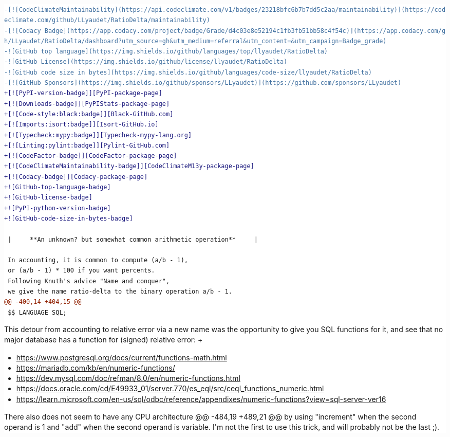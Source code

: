 ```diff
-[![CodeClimateMaintainability](https://api.codeclimate.com/v1/badges/23218bfc6b7b7dd5c2aa/maintainability)](https://codeclimate.com/github/LLyaudet/RatioDelta/maintainability)
-[![Codacy Badge](https://app.codacy.com/project/badge/Grade/d4c03e8e52194c1fb3fb51bb58c4f54c)](https://app.codacy.com/gh/LLyaudet/RatioDelta/dashboard?utm_source=gh&utm_medium=referral&utm_content=&utm_campaign=Badge_grade)
-![GitHub top language](https://img.shields.io/github/languages/top/llyaudet/RatioDelta)
-![GitHub License](https://img.shields.io/github/license/llyaudet/RatioDelta)
-![GitHub code size in bytes](https://img.shields.io/github/languages/code-size/llyaudet/RatioDelta)
-[![GitHub Sponsors](https://img.shields.io/github/sponsors/LLyaudet)](https://github.com/sponsors/LLyaudet)
+[![PyPI-version-badge]][PyPI-package-page]
+[![Downloads-badge]][PyPIStats-package-page]
+[![Code-style:black:badge]][Black-GitHub.com]
+[![Imports:isort:badge]][Isort-GitHub.io]
+[![Typecheck:mypy:badge]][Typecheck-mypy-lang.org]
+[![Linting:pylint:badge]][Pylint-GitHub.com]
+[![CodeFactor-badge]][CodeFactor-package-page]
+[![CodeClimateMaintainability-badge]][CodeClimateM13y-package-page]
+[![Codacy-badge]][Codacy-package-page]
+![GitHub-top-language-badge]
+![GitHub-license-badge]
+![PyPI-python-version-badge]
+![GitHub-code-size-in-bytes-badge]
 
 |     **An unknown? but somewhat common arithmetic operation**     |
 
 In accounting, it is common to compute (a/b - 1),
 or (a/b - 1) * 100 if you want percents.
 Following Knuth's advice "Name and conquer",
 we give the name ratio-delta to the binary operation a/b - 1.
@@ -400,14 +404,15 @@
 $$ LANGUAGE SQL;
 ```
 
 This detour from accounting to relative error via a new name
 was the opportunity to give you SQL functions for it,
 and see that no major database has a function
 for (signed) relative error:
+
 - <https://www.postgresql.org/docs/current/functions-math.html>
 - <https://mariadb.com/kb/en/numeric-functions/>
 - <https://dev.mysql.com/doc/refman/8.0/en/numeric-functions.html>
 - <https://docs.oracle.com/cd/E49933_01/server.770/es_eql/src/ceql_functions_numeric.html>
 - <https://learn.microsoft.com/en-us/sql/odbc/reference/appendixes/numeric-functions?view=sql-server-ver16>
 
 There also does not seem to have any CPU architecture
@@ -484,19 +489,21 @@
 by using "increment" when the second operand is 1
 and "add" when the second operand is variable.
 I'm not the first to use this trick,
 and will probably not be the last ;).
 